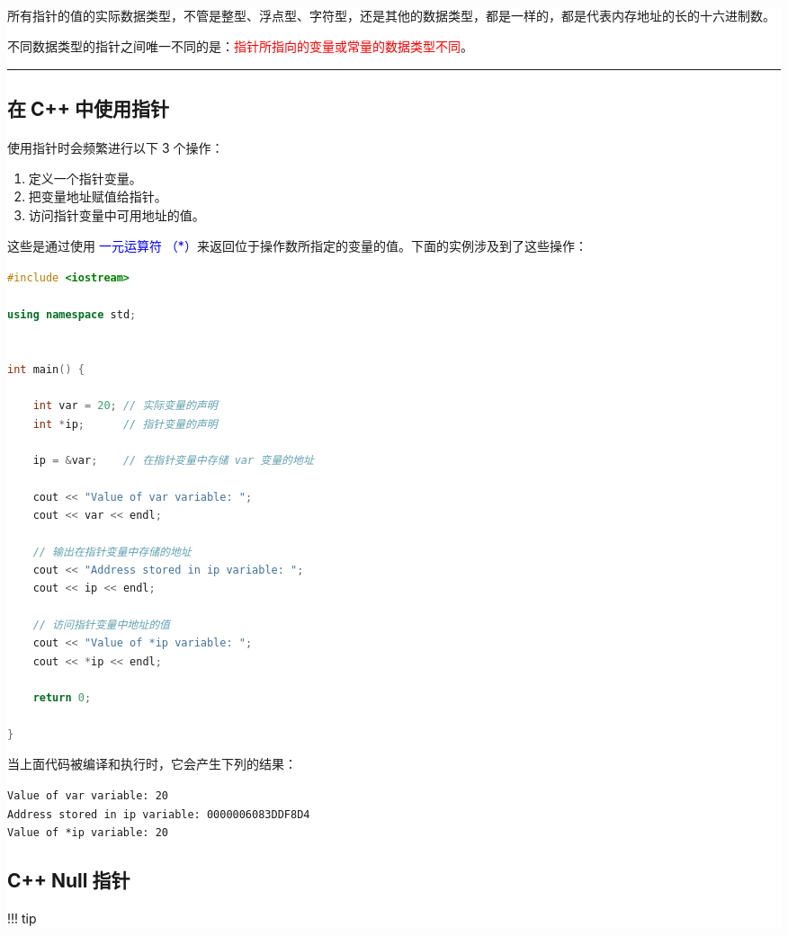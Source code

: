 所有指针的值的实际数据类型，不管是整型、浮点型、字符型，还是其他的数据类型，都是一样的，都是代表内存地址的长的十六进制数。

不同数据类型的指针之间唯一不同的是：<font color="red">指针所指向的变量或常量的数据类型不同</font>。

<hr/>

## 在 C++ 中使用指针

使用指针时会频繁进行以下 3 个操作：

1. 定义一个指针变量。
2. 把变量地址赋值给指针。
3. 访问指针变量中可用地址的值。

这些是通过使用 <font color="blue">一元运算符 （*）</font>来返回位于操作数所指定的变量的值。下面的实例涉及到了这些操作：
```C++
#include <iostream>

using namespace std;


int main() {

	int var = 20; // 实际变量的声明
	int *ip;      // 指针变量的声明

	ip = &var;    // 在指针变量中存储 var 变量的地址

	cout << "Value of var variable: ";
	cout << var << endl;

	// 输出在指针变量中存储的地址
	cout << "Address stored in ip variable: ";
	cout << ip << endl;

	// 访问指针变量中地址的值
	cout << "Value of *ip variable: ";
	cout << *ip << endl;

	return 0;

}
```
当上面代码被编译和执行时，它会产生下列的结果：
```
Value of var variable: 20
Address stored in ip variable: 0000006083DDF8D4
Value of *ip variable: 20
```

## C++ Null 指针

!!! tip
